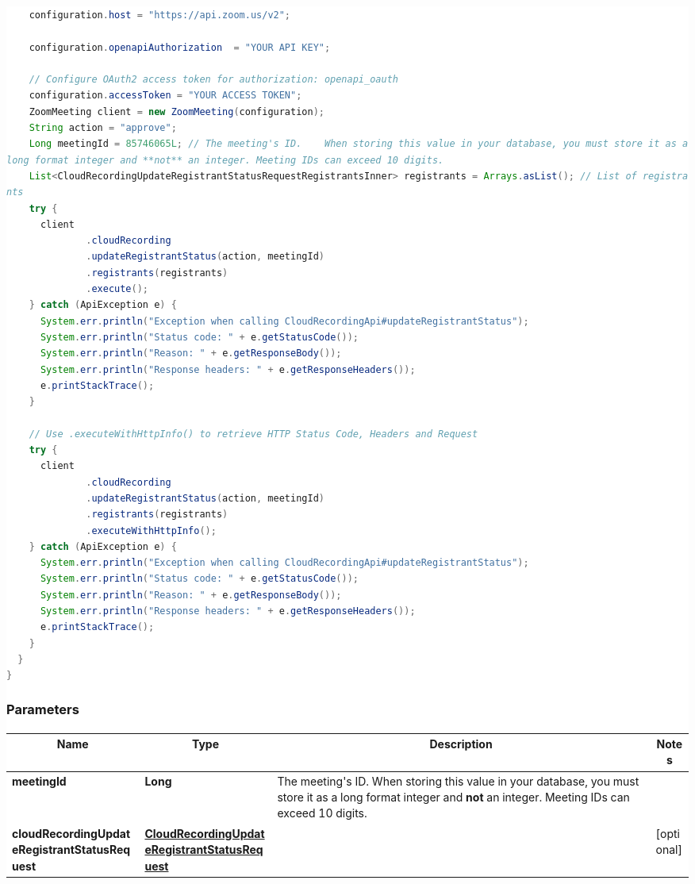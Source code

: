 ```java
    configuration.host = "https://api.zoom.us/v2";
    
    configuration.openapiAuthorization  = "YOUR API KEY";
    
    // Configure OAuth2 access token for authorization: openapi_oauth
    configuration.accessToken = "YOUR ACCESS TOKEN";
    ZoomMeeting client = new ZoomMeeting(configuration);
    String action = "approve";
    Long meetingId = 85746065L; // The meeting's ID.    When storing this value in your database, you must store it as a long format integer and **not** an integer. Meeting IDs can exceed 10 digits.
    List<CloudRecordingUpdateRegistrantStatusRequestRegistrantsInner> registrants = Arrays.asList(); // List of registrants
    try {
      client
              .cloudRecording
              .updateRegistrantStatus(action, meetingId)
              .registrants(registrants)
              .execute();
    } catch (ApiException e) {
      System.err.println("Exception when calling CloudRecordingApi#updateRegistrantStatus");
      System.err.println("Status code: " + e.getStatusCode());
      System.err.println("Reason: " + e.getResponseBody());
      System.err.println("Response headers: " + e.getResponseHeaders());
      e.printStackTrace();
    }

    // Use .executeWithHttpInfo() to retrieve HTTP Status Code, Headers and Request
    try {
      client
              .cloudRecording
              .updateRegistrantStatus(action, meetingId)
              .registrants(registrants)
              .executeWithHttpInfo();
    } catch (ApiException e) {
      System.err.println("Exception when calling CloudRecordingApi#updateRegistrantStatus");
      System.err.println("Status code: " + e.getStatusCode());
      System.err.println("Reason: " + e.getResponseBody());
      System.err.println("Response headers: " + e.getResponseHeaders());
      e.printStackTrace();
    }
  }
}

```

### Parameters

| Name | Type | Description  | Notes |
|------------- | ------------- | ------------- | -------------|
| **meetingId** | **Long**| The meeting&#39;s ID.    When storing this value in your database, you must store it as a long format integer and **not** an integer. Meeting IDs can exceed 10 digits. | |
| **cloudRecordingUpdateRegistrantStatusRequest** | [**CloudRecordingUpdateRegistrantStatusRequest**](CloudRecordingUpdateRegistrantStatusRequest.md)|  | [optional] |
